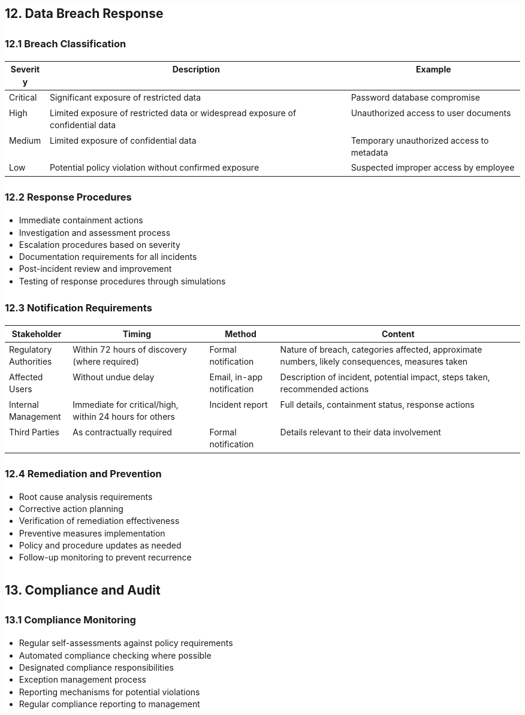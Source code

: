## 12. Data Breach Response

### 12.1 Breach Classification

| Severity | Description | Example |
|----------|-------------|---------|
| Critical | Significant exposure of restricted data | Password database compromise |
| High | Limited exposure of restricted data or widespread exposure of confidential data | Unauthorized access to user documents |
| Medium | Limited exposure of confidential data | Temporary unauthorized access to metadata |
| Low | Potential policy violation without confirmed exposure | Suspected improper access by employee |

### 12.2 Response Procedures
- Immediate containment actions
- Investigation and assessment process
- Escalation procedures based on severity
- Documentation requirements for all incidents
- Post-incident review and improvement
- Testing of response procedures through simulations

### 12.3 Notification Requirements

| Stakeholder | Timing | Method | Content |
|-------------|--------|--------|---------|
| Regulatory Authorities | Within 72 hours of discovery (where required) | Formal notification | Nature of breach, categories affected, approximate numbers, likely consequences, measures taken |
| Affected Users | Without undue delay | Email, in-app notification | Description of incident, potential impact, steps taken, recommended actions |
| Internal Management | Immediate for critical/high, within 24 hours for others | Incident report | Full details, containment status, response actions |
| Third Parties | As contractually required | Formal notification | Details relevant to their data involvement |

### 12.4 Remediation and Prevention
- Root cause analysis requirements
- Corrective action planning
- Verification of remediation effectiveness
- Preventive measures implementation
- Policy and procedure updates as needed
- Follow-up monitoring to prevent recurrence

## 13. Compliance and Audit

### 13.1 Compliance Monitoring
- Regular self-assessments against policy requirements
- Automated compliance checking where possible
- Designated compliance responsibilities
- Exception management process
- Reporting mechanisms for potential violations
- Regular compliance reporting to management

